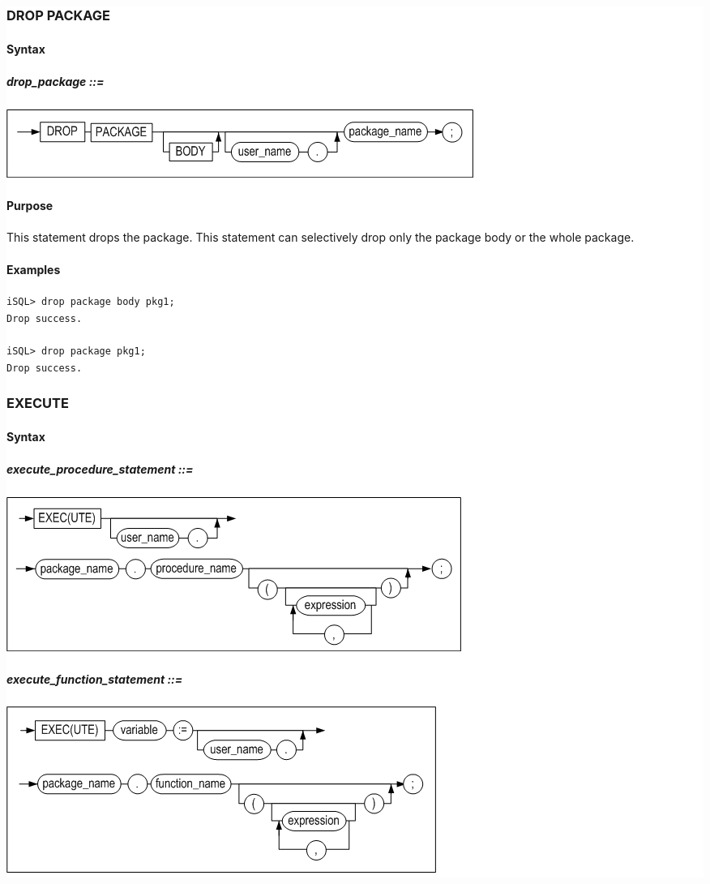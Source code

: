 

### DROP PACKAGE

#### Syntax

##### drop_package ::=

![drop_package](../media/StoredProcedure/drop_package.gif)

#### Purpose

This statement drops the package. This statement can selectively drop only the package body or the whole package.

#### Examples

```
iSQL> drop package body pkg1;
Drop success.

iSQL> drop package pkg1;
Drop success.
```



### EXECUTE

#### Syntax

##### execute_procedure_statement ::=

![execute_procedure](../media/StoredProcedure/execute_procedure.gif)

##### execute_function_statement ::=

![execute_function](../media/StoredProcedure/execute_function.gif)
